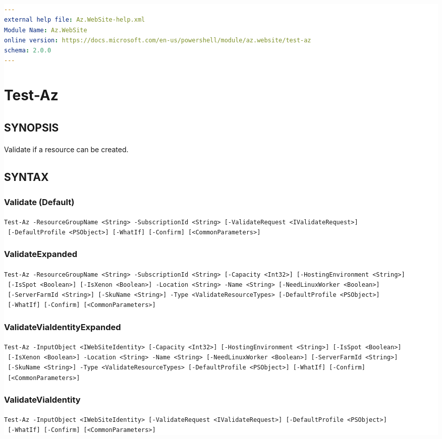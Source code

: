 ```yaml
---
external help file: Az.WebSite-help.xml
Module Name: Az.WebSite
online version: https://docs.microsoft.com/en-us/powershell/module/az.website/test-az
schema: 2.0.0
---
```


# Test-Az

## SYNOPSIS
Validate if a resource can be created.

## SYNTAX

### Validate (Default)
```
Test-Az -ResourceGroupName <String> -SubscriptionId <String> [-ValidateRequest <IValidateRequest>]
 [-DefaultProfile <PSObject>] [-WhatIf] [-Confirm] [<CommonParameters>]
```

### ValidateExpanded
```
Test-Az -ResourceGroupName <String> -SubscriptionId <String> [-Capacity <Int32>] [-HostingEnvironment <String>]
 [-IsSpot <Boolean>] [-IsXenon <Boolean>] -Location <String> -Name <String> [-NeedLinuxWorker <Boolean>]
 [-ServerFarmId <String>] [-SkuName <String>] -Type <ValidateResourceTypes> [-DefaultProfile <PSObject>]
 [-WhatIf] [-Confirm] [<CommonParameters>]
```

### ValidateViaIdentityExpanded
```
Test-Az -InputObject <IWebSiteIdentity> [-Capacity <Int32>] [-HostingEnvironment <String>] [-IsSpot <Boolean>]
 [-IsXenon <Boolean>] -Location <String> -Name <String> [-NeedLinuxWorker <Boolean>] [-ServerFarmId <String>]
 [-SkuName <String>] -Type <ValidateResourceTypes> [-DefaultProfile <PSObject>] [-WhatIf] [-Confirm]
 [<CommonParameters>]
```

### ValidateViaIdentity
```
Test-Az -InputObject <IWebSiteIdentity> [-ValidateRequest <IValidateRequest>] [-DefaultProfile <PSObject>]
 [-WhatIf] [-Confirm] [<CommonParameters>]
```
